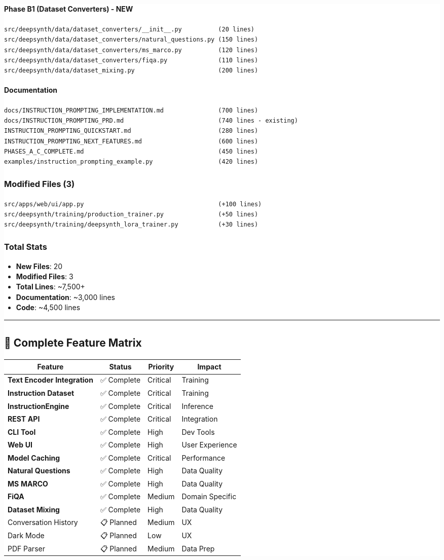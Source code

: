 #### Phase B1 (Dataset Converters) - NEW
```
src/deepsynth/data/dataset_converters/__init__.py          (20 lines)
src/deepsynth/data/dataset_converters/natural_questions.py (150 lines)
src/deepsynth/data/dataset_converters/ms_marco.py          (120 lines)
src/deepsynth/data/dataset_converters/fiqa.py              (110 lines)
src/deepsynth/data/dataset_mixing.py                       (200 lines)
```

#### Documentation
```
docs/INSTRUCTION_PROMPTING_IMPLEMENTATION.md               (700 lines)
docs/INSTRUCTION_PROMPTING_PRD.md                          (740 lines - existing)
INSTRUCTION_PROMPTING_QUICKSTART.md                        (280 lines)
INSTRUCTION_PROMPTING_NEXT_FEATURES.md                     (600 lines)
PHASES_A_C_COMPLETE.md                                     (450 lines)
examples/instruction_prompting_example.py                  (420 lines)
```

### **Modified Files (3)**
```
src/apps/web/ui/app.py                                     (+100 lines)
src/deepsynth/training/production_trainer.py               (+50 lines)
src/deepsynth/training/deepsynth_lora_trainer.py           (+30 lines)
```

### **Total Stats**
- **New Files**: 20
- **Modified Files**: 3
- **Total Lines**: ~7,500+
- **Documentation**: ~3,000 lines
- **Code**: ~4,500 lines

---

## 🚀 **Complete Feature Matrix**

| Feature | Status | Priority | Impact |
|---------|--------|----------|--------|
| **Text Encoder Integration** | ✅ Complete | Critical | Training |
| **Instruction Dataset** | ✅ Complete | Critical | Training |
| **InstructionEngine** | ✅ Complete | Critical | Inference |
| **REST API** | ✅ Complete | Critical | Integration |
| **CLI Tool** | ✅ Complete | High | Dev Tools |
| **Web UI** | ✅ Complete | High | User Experience |
| **Model Caching** | ✅ Complete | Critical | Performance |
| **Natural Questions** | ✅ Complete | High | Data Quality |
| **MS MARCO** | ✅ Complete | High | Data Quality |
| **FiQA** | ✅ Complete | Medium | Domain Specific |
| **Dataset Mixing** | ✅ Complete | High | Data Quality |
| Conversation History | 📋 Planned | Medium | UX |
| Dark Mode | 📋 Planned | Low | UX |
| PDF Parser | 📋 Planned | Medium | Data Prep |